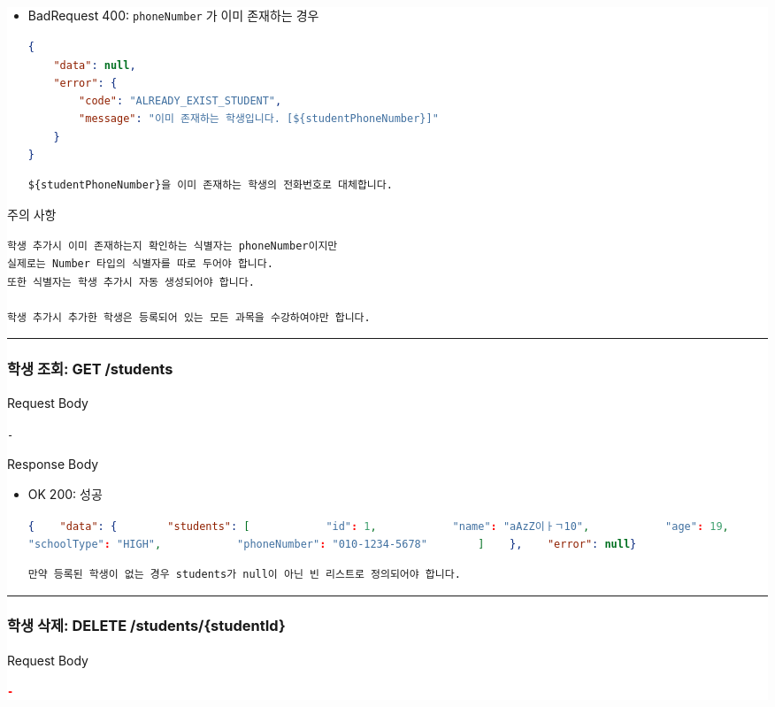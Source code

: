 - BadRequest 400: `phoneNumber` 가 이미 존재하는 경우

  ```json
  {
      "data": null,
      "error": {
          "code": "ALREADY_EXIST_STUDENT",
          "message": "이미 존재하는 학생입니다. [${studentPhoneNumber}]"
      }
  }
  ```

  ```
  ${studentPhoneNumber}을 이미 존재하는 학생의 전화번호로 대체합니다.
  ```

주의 사항

```
학생 추가시 이미 존재하는지 확인하는 식별자는 phoneNumber이지만
실제로는 Number 타입의 식별자를 따로 두어야 합니다.
또한 식별자는 학생 추가시 자동 생성되어야 합니다.

학생 추가시 추가한 학생은 등록되어 있는 모든 과목을 수강하여야만 합니다.
```

---

### 학생 조회: GET /students

Request Body

```
-
```

Response Body

- OK 200: 성공

  ```json
  {    "data": {        "students": [            "id": 1,            "name": "aAzZ이ㅏㄱ10",            "age": 19,            "schoolType": "HIGH",            "phoneNumber": "010-1234-5678"        ]    },    "error": null}
  ```

  ```
  만약 등록된 학생이 없는 경우 students가 null이 아닌 빈 리스트로 정의되어야 합니다.
  ```

---

### 학생 삭제: DELETE /students/{studentId}

Request Body

```json
-
```
